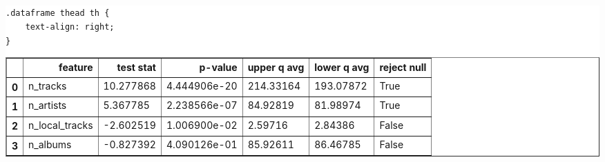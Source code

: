     .dataframe thead th {
        text-align: right;
    }
</style>
<table border="1" class="dataframe">
  <thead>
    <tr style="text-align: right;">
      <th></th>
      <th>feature</th>
      <th>test stat</th>
      <th>p-value</th>
      <th>upper q avg</th>
      <th>lower q avg</th>
      <th>reject null</th>
    </tr>
  </thead>
  <tbody>
    <tr>
      <th>0</th>
      <td>n_tracks</td>
      <td>10.277868</td>
      <td>4.444906e-20</td>
      <td>214.33164</td>
      <td>193.07872</td>
      <td>True</td>
    </tr>
    <tr>
      <th>1</th>
      <td>n_artists</td>
      <td>5.367785</td>
      <td>2.238566e-07</td>
      <td>84.92819</td>
      <td>81.98974</td>
      <td>True</td>
    </tr>
    <tr>
      <th>2</th>
      <td>n_local_tracks</td>
      <td>-2.602519</td>
      <td>1.006900e-02</td>
      <td>2.59716</td>
      <td>2.84386</td>
      <td>False</td>
    </tr>
    <tr>
      <th>3</th>
      <td>n_albums</td>
      <td>-0.827392</td>
      <td>4.090126e-01</td>
      <td>85.92611</td>
      <td>86.46785</td>
      <td>False</td>
    </tr>
  </tbody>
</table>
</div>
